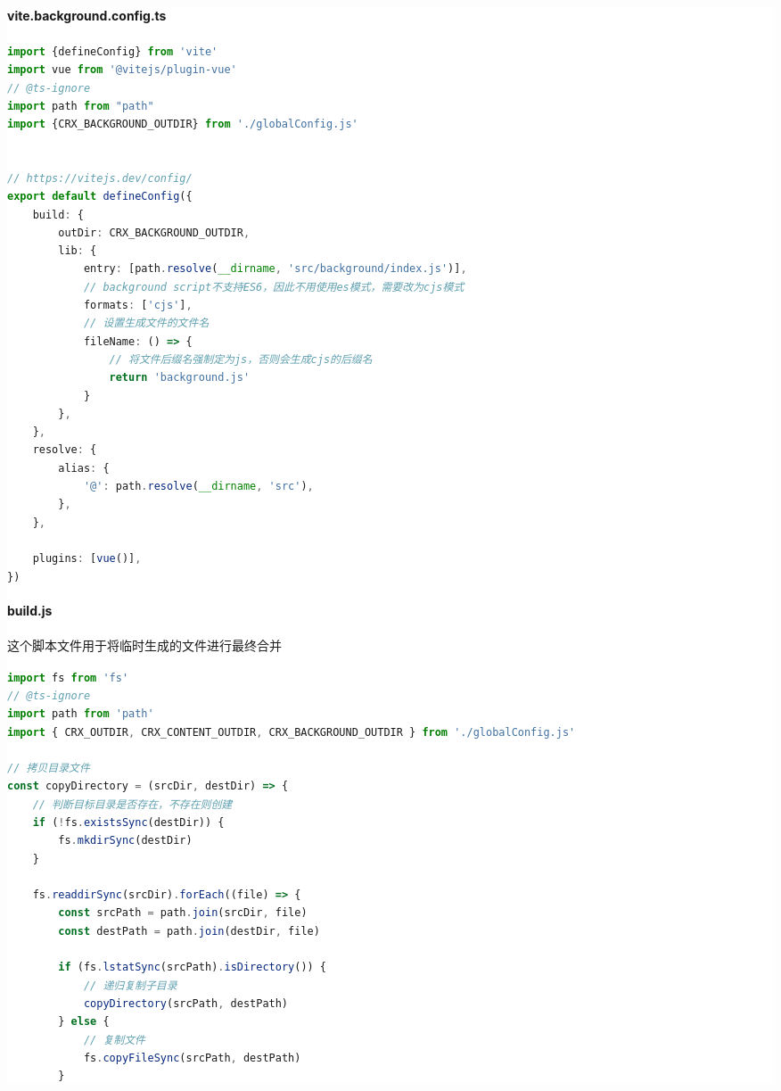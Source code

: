 

#### vite.background.config.ts

```typescript
import {defineConfig} from 'vite'
import vue from '@vitejs/plugin-vue'
// @ts-ignore
import path from "path"
import {CRX_BACKGROUND_OUTDIR} from './globalConfig.js'


// https://vitejs.dev/config/
export default defineConfig({
    build: {
        outDir: CRX_BACKGROUND_OUTDIR,
        lib: {
            entry: [path.resolve(__dirname, 'src/background/index.js')],
            // background script不支持ES6，因此不用使用es模式，需要改为cjs模式
            formats: ['cjs'],
            // 设置生成文件的文件名
            fileName: () => {
                // 将文件后缀名强制定为js，否则会生成cjs的后缀名
                return 'background.js'
            }
        },
    },
    resolve: {
        alias: {
            '@': path.resolve(__dirname, 'src'),
        },
    },

    plugins: [vue()],
})
```



#### build.js

这个脚本文件用于将临时生成的文件进行最终合并

```typescript
import fs from 'fs'
// @ts-ignore
import path from 'path'
import { CRX_OUTDIR, CRX_CONTENT_OUTDIR, CRX_BACKGROUND_OUTDIR } from './globalConfig.js'

// 拷贝目录文件
const copyDirectory = (srcDir, destDir) => {
    // 判断目标目录是否存在，不存在则创建
    if (!fs.existsSync(destDir)) {
        fs.mkdirSync(destDir)
    }

    fs.readdirSync(srcDir).forEach((file) => {
        const srcPath = path.join(srcDir, file)
        const destPath = path.join(destDir, file)

        if (fs.lstatSync(srcPath).isDirectory()) {
            // 递归复制子目录
            copyDirectory(srcPath, destPath)
        } else {
            // 复制文件
            fs.copyFileSync(srcPath, destPath)
        }
```